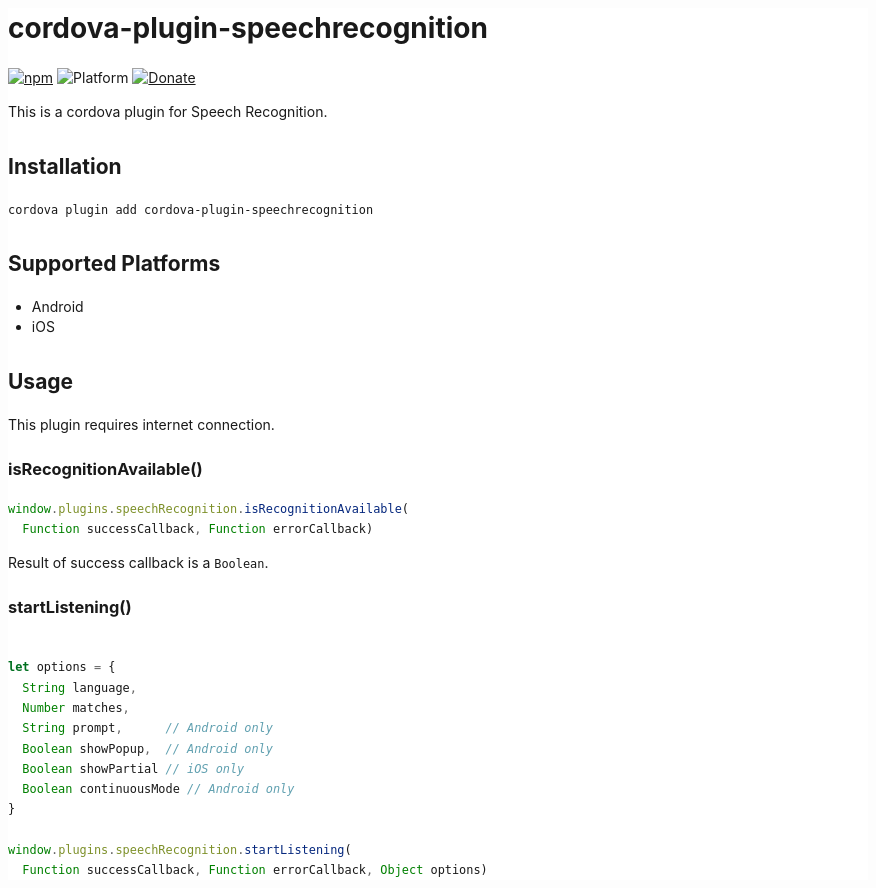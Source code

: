 # cordova-plugin-speechrecognition

[![npm](https://img.shields.io/npm/v/cordova-plugin-speechrecognition.svg)](https://www.npmjs.com/package/cordova-plugin-speechrecognition)
![Platform](https://img.shields.io/badge/platform-android%20%7C%20ios-lightgrey.svg)
[![Donate](https://img.shields.io/badge/Donate-PayPal-green.svg)](https://www.paypal.com/cgi-bin/webscr?cmd=_s-xclick&hosted_button_id=R7STJ6V2PNEMA)

This is a cordova plugin for Speech Recognition.


## Installation

```
cordova plugin add cordova-plugin-speechrecognition
```

## Supported Platforms

- Android
- iOS

## Usage

This plugin requires internet connection.

### isRecognitionAvailable()

```js
window.plugins.speechRecognition.isRecognitionAvailable(
  Function successCallback, Function errorCallback)
```

Result of success callback is a `Boolean`.

### startListening()

```js

let options = {
  String language,
  Number matches,
  String prompt,      // Android only
  Boolean showPopup,  // Android only
  Boolean showPartial // iOS only
  Boolean continuousMode // Android only
}

window.plugins.speechRecognition.startListening(
  Function successCallback, Function errorCallback, Object options)
```
